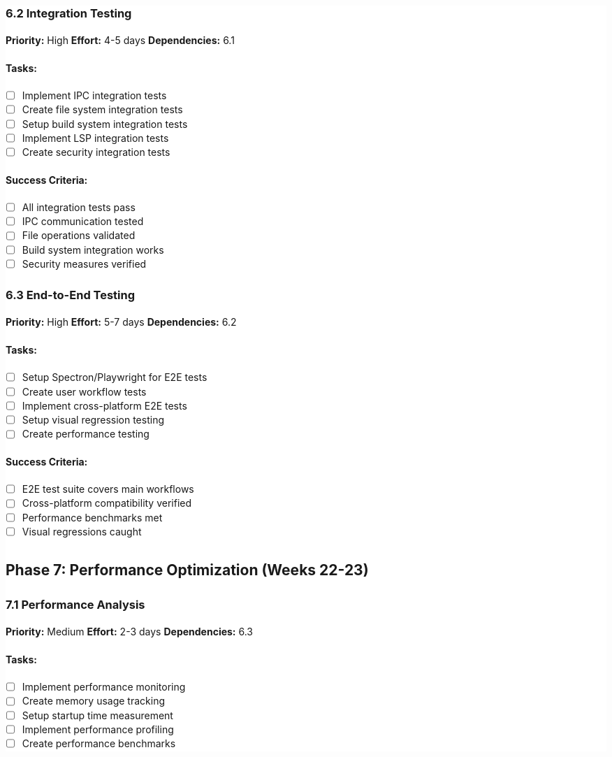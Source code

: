 ### 6.2 Integration Testing
**Priority:** High
**Effort:** 4-5 days
**Dependencies:** 6.1

#### Tasks:
- [ ] Implement IPC integration tests
- [ ] Create file system integration tests
- [ ] Setup build system integration tests
- [ ] Implement LSP integration tests
- [ ] Create security integration tests

#### Success Criteria:
- [ ] All integration tests pass
- [ ] IPC communication tested
- [ ] File operations validated
- [ ] Build system integration works
- [ ] Security measures verified

### 6.3 End-to-End Testing
**Priority:** High
**Effort:** 5-7 days
**Dependencies:** 6.2

#### Tasks:
- [ ] Setup Spectron/Playwright for E2E tests
- [ ] Create user workflow tests
- [ ] Implement cross-platform E2E tests
- [ ] Setup visual regression testing
- [ ] Create performance testing

#### Success Criteria:
- [ ] E2E test suite covers main workflows
- [ ] Cross-platform compatibility verified
- [ ] Performance benchmarks met
- [ ] Visual regressions caught

## Phase 7: Performance Optimization (Weeks 22-23)

### 7.1 Performance Analysis
**Priority:** Medium
**Effort:** 2-3 days
**Dependencies:** 6.3

#### Tasks:
- [ ] Implement performance monitoring
- [ ] Create memory usage tracking
- [ ] Setup startup time measurement
- [ ] Implement performance profiling
- [ ] Create performance benchmarks
